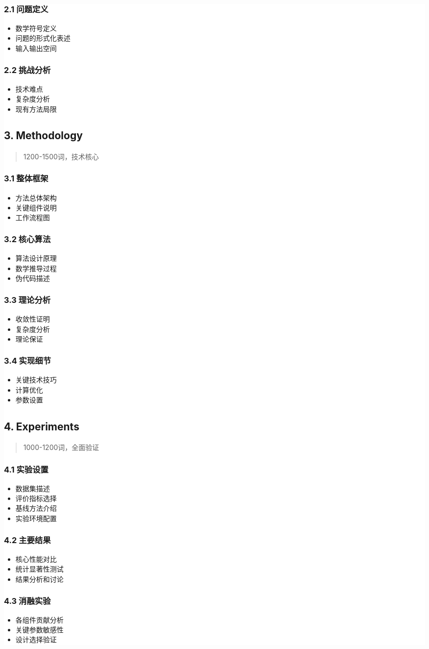 ### 2.1 问题定义
- 数学符号定义
- 问题的形式化表述
- 输入输出空间

### 2.2 挑战分析
- 技术难点
- 复杂度分析
- 现有方法局限

## 3. Methodology
> 1200-1500词，技术核心

### 3.1 整体框架
- 方法总体架构
- 关键组件说明
- 工作流程图

### 3.2 核心算法
- 算法设计原理
- 数学推导过程
- 伪代码描述

### 3.3 理论分析
- 收敛性证明
- 复杂度分析
- 理论保证

### 3.4 实现细节
- 关键技术技巧
- 计算优化
- 参数设置

## 4. Experiments
> 1000-1200词，全面验证

### 4.1 实验设置
- 数据集描述
- 评价指标选择
- 基线方法介绍
- 实验环境配置

### 4.2 主要结果
- 核心性能对比
- 统计显著性测试
- 结果分析和讨论

### 4.3 消融实验
- 各组件贡献分析
- 关键参数敏感性
- 设计选择验证
